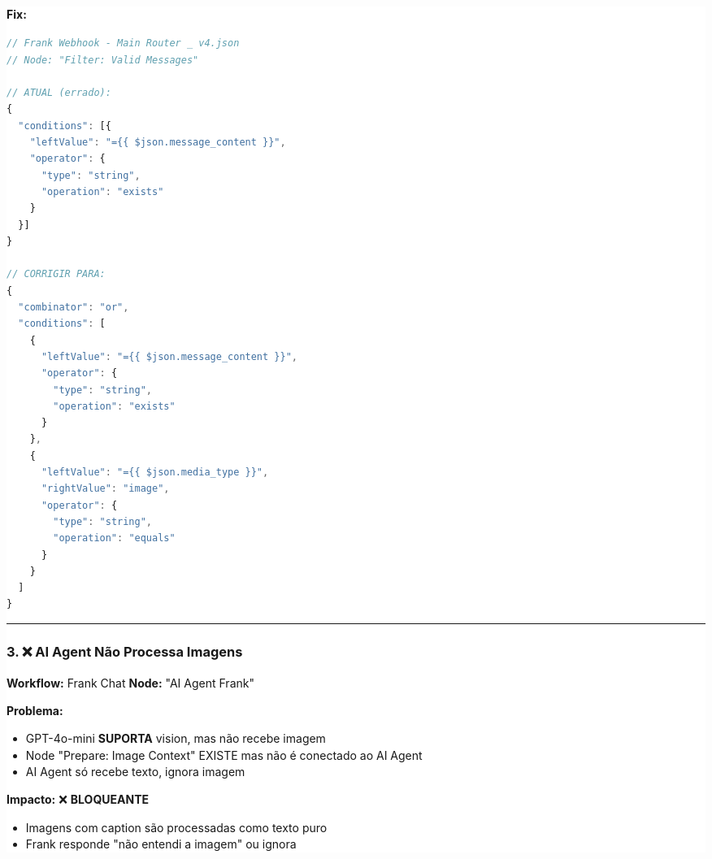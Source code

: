 **Fix:**
```javascript
// Frank Webhook - Main Router _ v4.json
// Node: "Filter: Valid Messages"

// ATUAL (errado):
{
  "conditions": [{
    "leftValue": "={{ $json.message_content }}",
    "operator": {
      "type": "string",
      "operation": "exists"
    }
  }]
}

// CORRIGIR PARA:
{
  "combinator": "or",
  "conditions": [
    {
      "leftValue": "={{ $json.message_content }}",
      "operator": {
        "type": "string",
        "operation": "exists"
      }
    },
    {
      "leftValue": "={{ $json.media_type }}",
      "rightValue": "image",
      "operator": {
        "type": "string",
        "operation": "equals"
      }
    }
  ]
}
```

---

### 3. ❌ AI Agent Não Processa Imagens
**Workflow:** Frank Chat
**Node:** "AI Agent Frank"

**Problema:**
- GPT-4o-mini **SUPORTA** vision, mas não recebe imagem
- Node "Prepare: Image Context" EXISTE mas não é conectado ao AI Agent
- AI Agent só recebe texto, ignora imagem

**Impacto:** ❌ **BLOQUEANTE**
- Imagens com caption são processadas como texto puro
- Frank responde "não entendi a imagem" ou ignora
